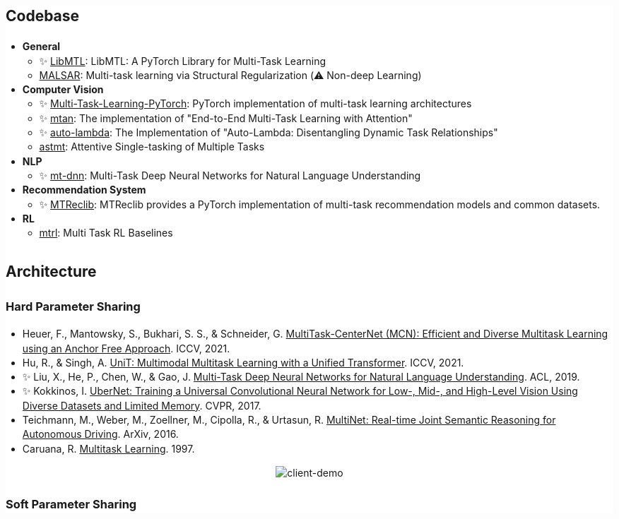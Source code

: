 

## Codebase

- **General**
  - ✨ [LibMTL](https://github.com/median-research-group/libmtl): LibMTL: A PyTorch Library for Multi-Task Learning
  - [MALSAR](https://github.com/jiayuzhou/MALSAR): Multi-task learning via Structural Regularization (⚠️ Non-deep Learning)
- **Computer Vision**
  - ✨ [Multi-Task-Learning-PyTorch](https://github.com/SimonVandenhende/Multi-Task-Learning-PyTorch): PyTorch implementation of multi-task learning architectures
  - ✨ [mtan](https://github.com/lorenmt/mtan): The implementation of "End-to-End Multi-Task Learning with Attention"
  - ✨ [auto-lambda](https://github.com/lorenmt/auto-lambda): The Implementation of "Auto-Lambda: Disentangling Dynamic Task Relationships"
  - [astmt](https://github.com/facebookresearch/astmt): Attentive Single-tasking of Multiple Tasks
- **NLP**
  - ✨ [mt-dnn](https://github.com/namisan/mt-dnn): Multi-Task Deep Neural Networks for Natural Language Understanding
- **Recommendation System**
  - ✨ [MTReclib](https://github.com/easezyc/Multitask-Recommendation-Library): MTReclib provides a PyTorch implementation of multi-task recommendation models and common datasets.
- **RL**
  - [mtrl](https://github.com/facebookresearch/mtrl): Multi Task RL Baselines



## Architecture

### Hard Parameter Sharing

- Heuer, F., Mantowsky, S., Bukhari, S. S., & Schneider, G.  [MultiTask-CenterNet (MCN): Efficient and Diverse Multitask Learning using an Anchor Free Approach](http://arxiv.org/abs/2108.05060). ICCV, 2021.
- Hu, R., & Singh, A.  [UniT: Multimodal Multitask Learning with a Unified Transformer](http://arxiv.org/abs/2102.10772). ICCV, 2021.
- ✨ Liu, X., He, P., Chen, W., & Gao, J.  [Multi-Task Deep Neural Networks for Natural Language Understanding](https://arxiv.org/pdf/1901.11504.pdf). ACL, 2019.
- ✨ Kokkinos, I.  [UberNet: Training a Universal Convolutional Neural Network for Low-, Mid-, and High-Level Vision Using Diverse Datasets and Limited Memory](https://arxiv.org/abs/1609.02132). CVPR, 2017.
- Teichmann, M., Weber, M., Zoellner, M., Cipolla, R., & Urtasun, R.  [MultiNet: Real-time Joint Semantic Reasoning for Autonomous Driving](http://arxiv.org/abs/1612.07695). ArXiv, 2016.
- Caruana, R. [Multitask Learning](https://link.springer.com/content/pdf/10.1023/A:1007379606734.pdf). 1997.

<p align="center">
  <img src="imgs/hard-parameter-sharing.png" alt="client-demo" width="600px" />
</p>

### Soft Parameter Sharing
